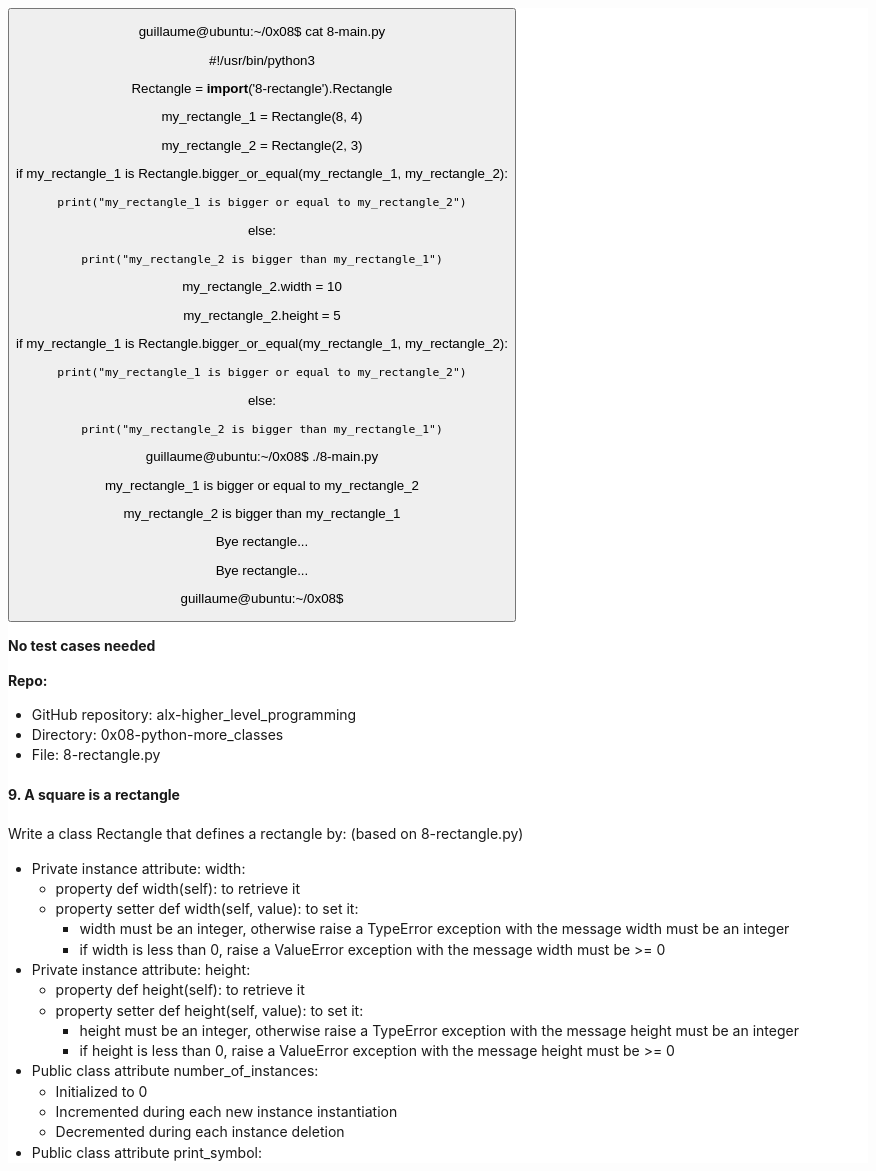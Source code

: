 <button>

guillaume@ubuntu:~/0x08$ cat 8-main.py
   
#!/usr/bin/python3
   
Rectangle = __import__('8-rectangle').Rectangle

my_rectangle_1 = Rectangle(8, 4)
   
my_rectangle_2 = Rectangle(2, 3)

if my_rectangle_1 is Rectangle.bigger_or_equal(my_rectangle_1, my_rectangle_2):
   
    print("my_rectangle_1 is bigger or equal to my_rectangle_2")
   
else:
   
    print("my_rectangle_2 is bigger than my_rectangle_1")


my_rectangle_2.width = 10
   
my_rectangle_2.height = 5
   
if my_rectangle_1 is Rectangle.bigger_or_equal(my_rectangle_1, my_rectangle_2):
   
    print("my_rectangle_1 is bigger or equal to my_rectangle_2")
   
else:
   
    print("my_rectangle_2 is bigger than my_rectangle_1")

guillaume@ubuntu:~/0x08$ ./8-main.py
   
my_rectangle_1 is bigger or equal to my_rectangle_2
   
my_rectangle_2 is bigger than my_rectangle_1
   
Bye rectangle...
   
Bye rectangle...
   
guillaume@ubuntu:~/0x08$ 

</button>

**No test cases needed**

**Repo:**

* GitHub repository: alx-higher_level_programming
* Directory: 0x08-python-more_classes
* File: 8-rectangle.py
   
#### 9. A square is a rectangle

Write a class Rectangle that defines a rectangle by: (based on 8-rectangle.py)

* Private instance attribute: width:
    * property def width(self): to retrieve it
    * property setter def width(self, value): to set it:
        * width must be an integer, otherwise raise a TypeError exception with the message width must be an integer
        * if width is less than 0, raise a ValueError exception with the message width must be >= 0
* Private instance attribute: height:
    * property def height(self): to retrieve it
    * property setter def height(self, value): to set it:
        * height must be an integer, otherwise raise a TypeError exception with the message height must be an integer
       * if height is less than 0, raise a ValueError exception with the message height must be >= 0
* Public class attribute number_of_instances:
    * Initialized to 0
    * Incremented during each new instance instantiation
    * Decremented during each instance deletion
* Public class attribute print_symbol: